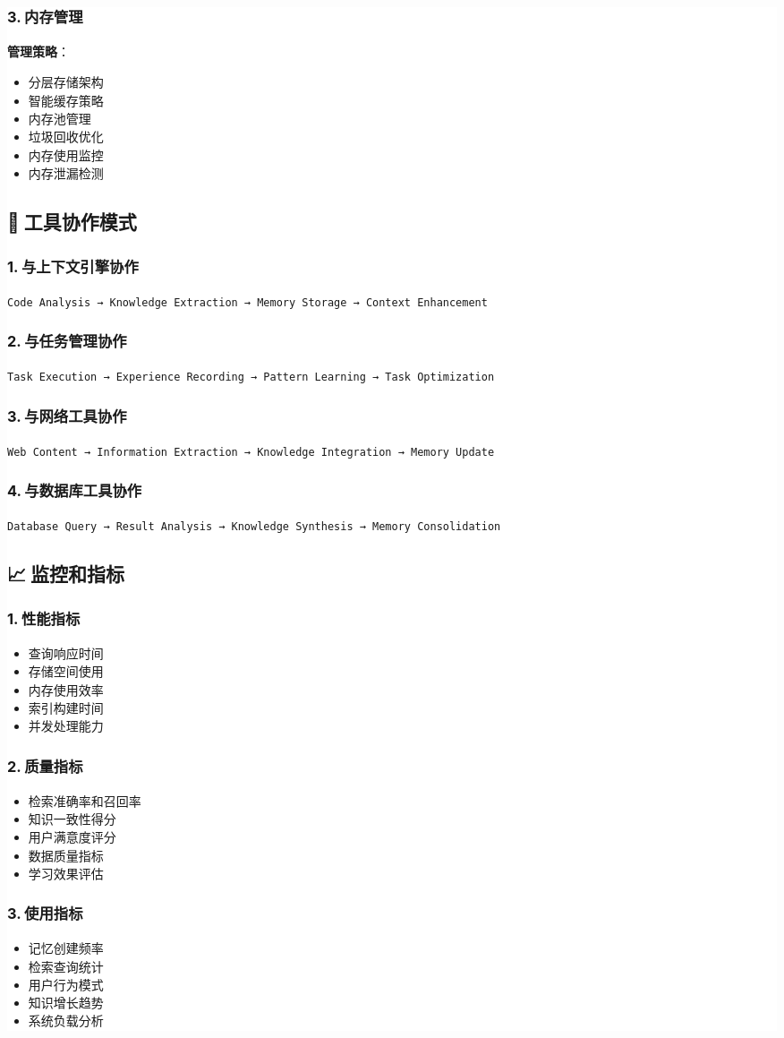 ### 3. 内存管理
**管理策略**：
- 分层存储架构
- 智能缓存策略
- 内存池管理
- 垃圾回收优化
- 内存使用监控
- 内存泄漏检测

## 🔄 工具协作模式

### 1. 与上下文引擎协作
```
Code Analysis → Knowledge Extraction → Memory Storage → Context Enhancement
```

### 2. 与任务管理协作
```
Task Execution → Experience Recording → Pattern Learning → Task Optimization
```

### 3. 与网络工具协作
```
Web Content → Information Extraction → Knowledge Integration → Memory Update
```

### 4. 与数据库工具协作
```
Database Query → Result Analysis → Knowledge Synthesis → Memory Consolidation
```

## 📈 监控和指标

### 1. 性能指标
- 查询响应时间
- 存储空间使用
- 内存使用效率
- 索引构建时间
- 并发处理能力

### 2. 质量指标
- 检索准确率和召回率
- 知识一致性得分
- 用户满意度评分
- 数据质量指标
- 学习效果评估

### 3. 使用指标
- 记忆创建频率
- 检索查询统计
- 用户行为模式
- 知识增长趋势
- 系统负载分析
